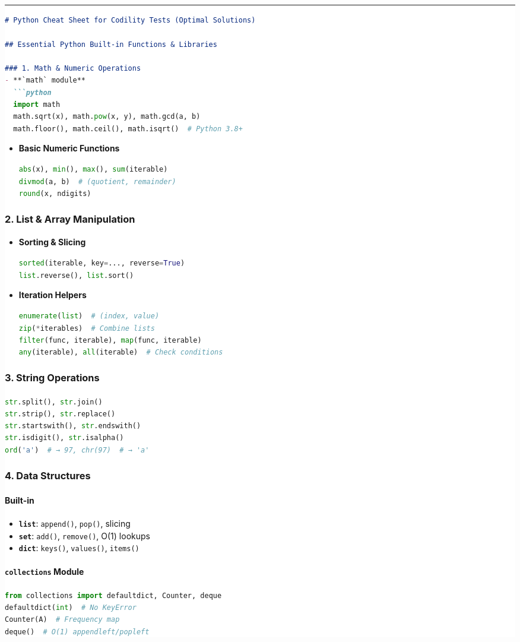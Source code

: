
---

```markdown
# Python Cheat Sheet for Codility Tests (Optimal Solutions)

## Essential Python Built-in Functions & Libraries

### 1. Math & Numeric Operations
- **`math` module**  
  ```python
  import math
  math.sqrt(x), math.pow(x, y), math.gcd(a, b)
  math.floor(), math.ceil(), math.isqrt()  # Python 3.8+
  ```
- **Basic Numeric Functions**  
  ```python
  abs(x), min(), max(), sum(iterable)
  divmod(a, b)  # (quotient, remainder)
  round(x, ndigits)
  ```

### 2. List & Array Manipulation
- **Sorting & Slicing**  
  ```python
  sorted(iterable, key=..., reverse=True)
  list.reverse(), list.sort()
  ```
- **Iteration Helpers**  
  ```python
  enumerate(list)  # (index, value)
  zip(*iterables)  # Combine lists
  filter(func, iterable), map(func, iterable)
  any(iterable), all(iterable)  # Check conditions
  ```

### 3. String Operations
```python
str.split(), str.join()
str.strip(), str.replace()
str.startswith(), str.endswith()
str.isdigit(), str.isalpha()
ord('a')  # → 97, chr(97)  # → 'a'
```

### 4. Data Structures
#### Built-in
- **`list`**: `append()`, `pop()`, slicing  
- **`set`**: `add()`, `remove()`, O(1) lookups  
- **`dict`**: `keys()`, `values()`, `items()`  

#### `collections` Module
```python
from collections import defaultdict, Counter, deque
defaultdict(int)  # No KeyError
Counter(A)  # Frequency map
deque()  # O(1) appendleft/popleft
```
